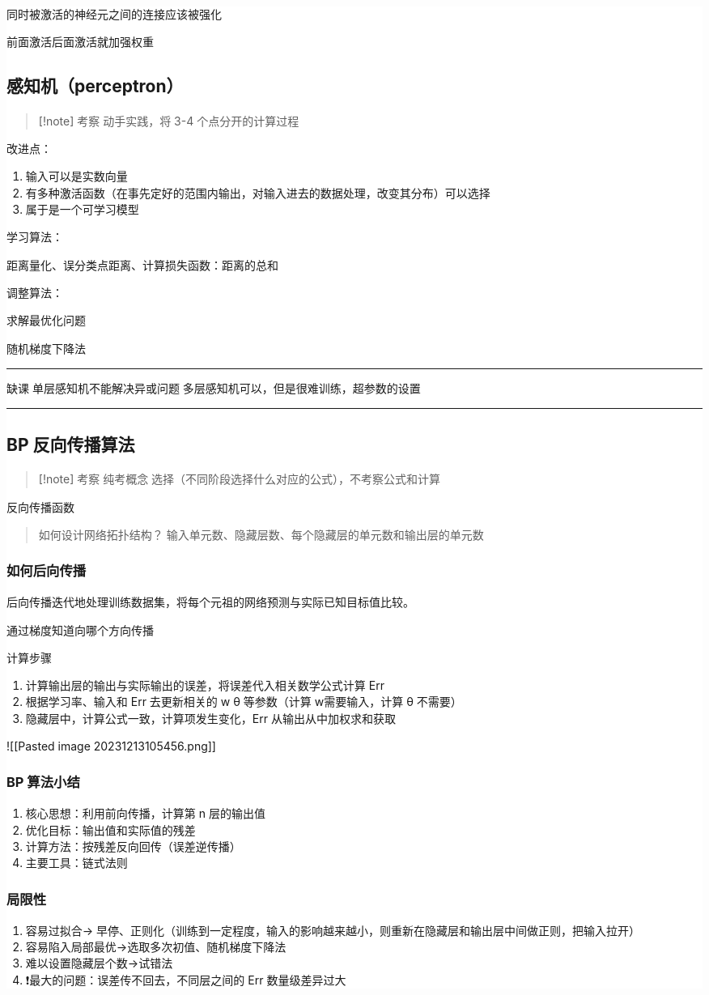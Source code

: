 同时被激活的神经元之间的连接应该被强化

前面激活后面激活就加强权重

## 感知机（perceptron）

>[!note] 考察
>动手实践，将 3-4 个点分开的计算过程


改进点：

1. 输入可以是实数向量
2. 有多种激活函数（在事先定好的范围内输出，对输入进去的数据处理，改变其分布）可以选择
3. 属于是一个可学习模型

学习算法：

距离量化、误分类点距离、计算损失函数：距离的总和

调整算法：

求解最优化问题

随机梯度下降法



---
缺课
单层感知机不能解决异或问题
多层感知机可以，但是很难训练，超参数的设置

---

## BP 反向传播算法

>[!note] 考察
>纯考概念 选择（不同阶段选择什么对应的公式），不考察公式和计算

反向传播函数

> 如何设计网络拓扑结构？
>   输入单元数、隐藏层数、每个隐藏层的单元数和输出层的单元数

### 如何后向传播

后向传播迭代地处理训练数据集，将每个元祖的网络预测与实际已知目标值比较。

通过梯度知道向哪个方向传播


计算步骤
1. 计算输出层的输出与实际输出的误差，将误差代入相关数学公式计算 Err
2. 根据学习率、输入和 Err 去更新相关的 w θ 等参数（计算 w需要输入，计算 θ 不需要）
3. 隐藏层中，计算公式一致，计算项发生变化，Err 从输出从中加权求和获取

![[Pasted image 20231213105456.png]]

### BP 算法小结
1. 核心思想：利用前向传播，计算第 n 层的输出值
2.  优化目标：输出值和实际值的残差
3. 计算方法：按残差反向回传（误差逆传播）
4. 主要工具：链式法则
### 局限性
1. 容易过拟合-> 早停、正则化（训练到一定程度，输入的影响越来越小，则重新在隐藏层和输出层中间做正则，把输入拉开）
2. 容易陷入局部最优->选取多次初值、随机梯度下降法
3. 难以设置隐藏层个数->试错法
4. ❗️最大的问题：误差传不回去，不同层之间的 Err 数量级差异过大


